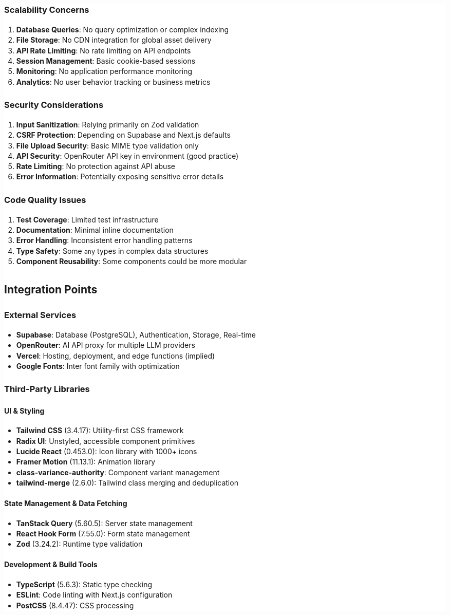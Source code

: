 ### Scalability Concerns
1. **Database Queries**: No query optimization or complex indexing
2. **File Storage**: No CDN integration for global asset delivery
3. **API Rate Limiting**: No rate limiting on API endpoints
4. **Session Management**: Basic cookie-based sessions
5. **Monitoring**: No application performance monitoring
6. **Analytics**: No user behavior tracking or business metrics

### Security Considerations
1. **Input Sanitization**: Relying primarily on Zod validation
2. **CSRF Protection**: Depending on Supabase and Next.js defaults
3. **File Upload Security**: Basic MIME type validation only
4. **API Security**: OpenRouter API key in environment (good practice)
5. **Rate Limiting**: No protection against API abuse
6. **Error Information**: Potentially exposing sensitive error details

### Code Quality Issues
1. **Test Coverage**: Limited test infrastructure
2. **Documentation**: Minimal inline documentation
3. **Error Handling**: Inconsistent error handling patterns
4. **Type Safety**: Some `any` types in complex data structures
5. **Component Reusability**: Some components could be more modular

## Integration Points

### External Services
- **Supabase**: Database (PostgreSQL), Authentication, Storage, Real-time
- **OpenRouter**: AI API proxy for multiple LLM providers
- **Vercel**: Hosting, deployment, and edge functions (implied)
- **Google Fonts**: Inter font family with optimization

### Third-Party Libraries

#### UI & Styling
- **Tailwind CSS** (3.4.17): Utility-first CSS framework
- **Radix UI**: Unstyled, accessible component primitives
- **Lucide React** (0.453.0): Icon library with 1000+ icons
- **Framer Motion** (11.13.1): Animation library
- **class-variance-authority**: Component variant management
- **tailwind-merge** (2.6.0): Tailwind class merging and deduplication

#### State Management & Data Fetching
- **TanStack Query** (5.60.5): Server state management
- **React Hook Form** (7.55.0): Form state management
- **Zod** (3.24.2): Runtime type validation

#### Development & Build Tools
- **TypeScript** (5.6.3): Static type checking
- **ESLint**: Code linting with Next.js configuration
- **PostCSS** (8.4.47): CSS processing
